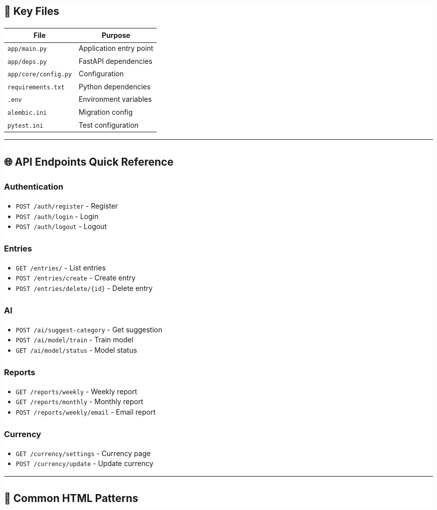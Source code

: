 
## 🔑 Key Files

| File | Purpose |
|------|---------|
| `app/main.py` | Application entry point |
| `app/deps.py` | FastAPI dependencies |
| `app/core/config.py` | Configuration |
| `requirements.txt` | Python dependencies |
| `.env` | Environment variables |
| `alembic.ini` | Migration config |
| `pytest.ini` | Test configuration |

---

## 🌐 API Endpoints Quick Reference

### Authentication
- `POST /auth/register` - Register
- `POST /auth/login` - Login
- `POST /auth/logout` - Logout

### Entries
- `GET /entries/` - List entries
- `POST /entries/create` - Create entry
- `POST /entries/delete/{id}` - Delete entry

### AI
- `POST /ai/suggest-category` - Get suggestion
- `POST /ai/model/train` - Train model
- `GET /ai/model/status` - Model status

### Reports
- `GET /reports/weekly` - Weekly report
- `GET /reports/monthly` - Monthly report
- `POST /reports/weekly/email` - Email report

### Currency
- `GET /currency/settings` - Currency page
- `POST /currency/update` - Update currency

---

## 🎨 Common HTML Patterns
